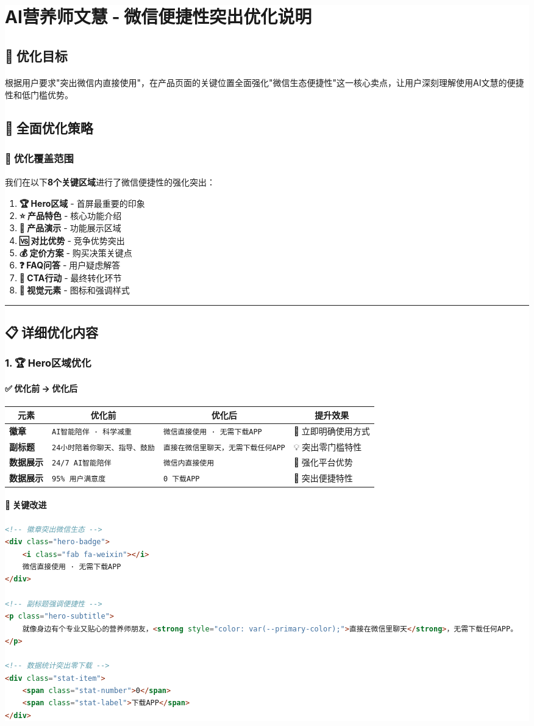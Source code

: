 # AI营养师文慧 - 微信便捷性突出优化说明

## 🎯 **优化目标**

根据用户要求"突出微信内直接使用"，在产品页面的关键位置全面强化"微信生态便捷性"这一核心卖点，让用户深刻理解使用AI文慧的便捷性和低门槛优势。

## 🔄 **全面优化策略**

### 📍 **优化覆盖范围**

我们在以下**8个关键区域**进行了微信便捷性的强化突出：

1. **🏆 Hero区域** - 首屏最重要的印象
2. **⭐ 产品特色** - 核心功能介绍  
3. **🎯 产品演示** - 功能展示区域
4. **🆚 对比优势** - 竞争优势突出
5. **💰 定价方案** - 购买决策关键点
6. **❓ FAQ问答** - 用户疑虑解答
7. **🚀 CTA行动** - 最终转化环节
8. **📱 视觉元素** - 图标和强调样式

---

## 📋 **详细优化内容**

### 1. 🏆 **Hero区域优化**

#### ✅ **优化前 → 优化后**

| 元素 | 优化前 | 优化后 | 提升效果 |
|------|--------|--------|----------|
| **徽章** | `AI智能陪伴 · 科学减重` | `微信直接使用 · 无需下载APP` | 🎯 立即明确使用方式 |
| **副标题** | `24小时陪着你聊天、指导、鼓励` | `直接在微信里聊天，无需下载任何APP` | 💡 突出零门槛特性 |
| **数据展示** | `24/7 AI智能陪伴` | `微信内直接使用` | 📱 强化平台优势 |
| **数据展示** | `95% 用户满意度` | `0 下载APP` | 🚀 突出便捷特性 |

#### 🎨 **关键改进**
```html
<!-- 徽章突出微信生态 -->
<div class="hero-badge">
    <i class="fab fa-weixin"></i>
    微信直接使用 · 无需下载APP
</div>

<!-- 副标题强调便捷性 -->
<p class="hero-subtitle">
    就像身边有个专业又贴心的营养师朋友，<strong style="color: var(--primary-color);">直接在微信里聊天</strong>，无需下载任何APP。
</p>

<!-- 数据统计突出零下载 -->
<div class="stat-item">
    <span class="stat-number">0</span>
    <span class="stat-label">下载APP</span>
</div>
```
